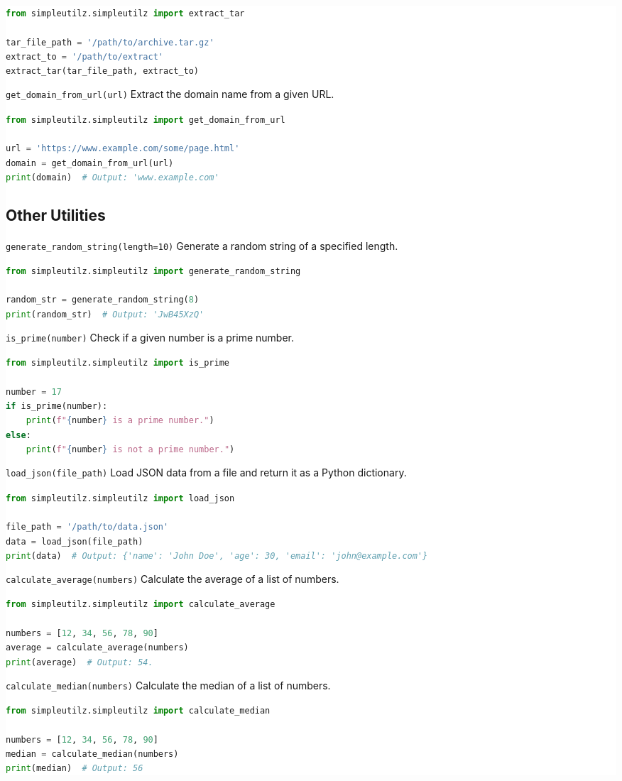 ```py
from simpleutilz.simpleutilz import extract_tar

tar_file_path = '/path/to/archive.tar.gz'
extract_to = '/path/to/extract'
extract_tar(tar_file_path, extract_to)
```
`get_domain_from_url(url)`
Extract the domain name from a given URL.

```py
from simpleutilz.simpleutilz import get_domain_from_url

url = 'https://www.example.com/some/page.html'
domain = get_domain_from_url(url)
print(domain)  # Output: 'www.example.com'
```
## Other Utilities
`generate_random_string(length=10)`
Generate a random string of a specified length.

```py
from simpleutilz.simpleutilz import generate_random_string

random_str = generate_random_string(8)
print(random_str)  # Output: 'JwB45XzQ'
```
`is_prime(number)`
Check if a given number is a prime number.

```py
from simpleutilz.simpleutilz import is_prime

number = 17
if is_prime(number):
    print(f"{number} is a prime number.")
else:
    print(f"{number} is not a prime number.")
```
`load_json(file_path)`
Load JSON data from a file and return it as a Python dictionary.

```py
from simpleutilz.simpleutilz import load_json

file_path = '/path/to/data.json'
data = load_json(file_path)
print(data)  # Output: {'name': 'John Doe', 'age': 30, 'email': 'john@example.com'}
```
`calculate_average(numbers)`
Calculate the average of a list of numbers.
```py
from simpleutilz.simpleutilz import calculate_average

numbers = [12, 34, 56, 78, 90]
average = calculate_average(numbers)
print(average)  # Output: 54.
```
`calculate_median(numbers)`
Calculate the median of a list of numbers.
```py
from simpleutilz.simpleutilz import calculate_median

numbers = [12, 34, 56, 78, 90]
median = calculate_median(numbers)
print(median)  # Output: 56
```